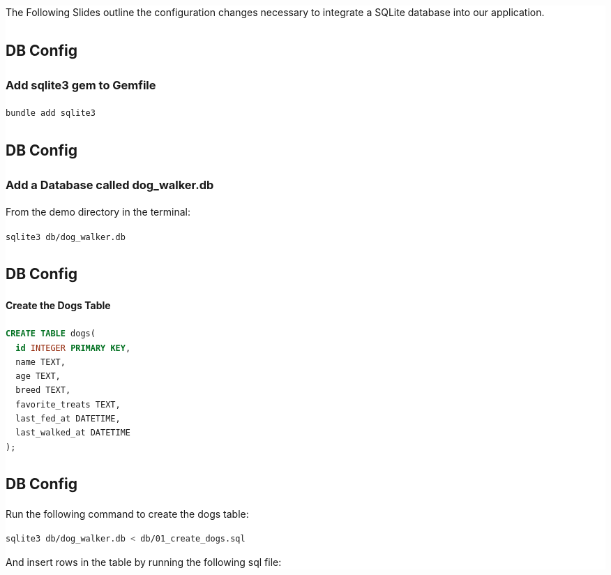 

The Following Slides outline the configuration changes necessary to integrate a SQLite database into our application.
  



## DB Config

### Add sqlite3 gem to Gemfile

```bash
bundle add sqlite3
```




## DB Config

### Add a Database called dog_walker.db

From the demo directory in the terminal:

```bash
sqlite3 db/dog_walker.db
```



## DB Config

#### Create the Dogs Table

```sql
CREATE TABLE dogs(
  id INTEGER PRIMARY KEY,
  name TEXT,
  age TEXT,
  breed TEXT,
  favorite_treats TEXT,
  last_fed_at DATETIME,
  last_walked_at DATETIME
);
```



## DB Config

Run the following command to create the dogs table:

```bash
sqlite3 db/dog_walker.db < db/01_create_dogs.sql
```

And insert rows in the table by running the following sql file:
